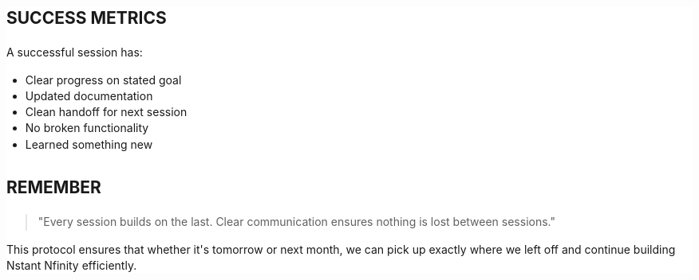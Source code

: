## SUCCESS METRICS

A successful session has:
- Clear progress on stated goal
- Updated documentation
- Clean handoff for next session
- No broken functionality
- Learned something new

## REMEMBER

> "Every session builds on the last. Clear communication ensures nothing is lost between sessions."

This protocol ensures that whether it's tomorrow or next month, we can pick up exactly where we left off and continue building Nstant Nfinity efficiently.